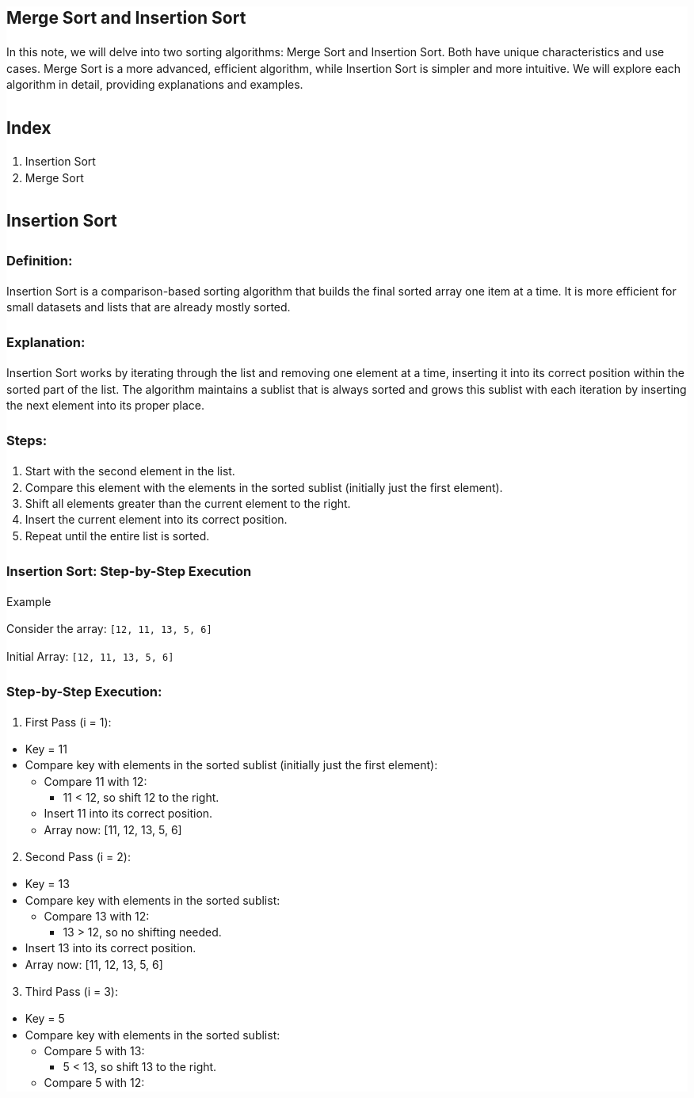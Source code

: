 ## Merge Sort and Insertion Sort

In this note, we will delve into two sorting algorithms: Merge Sort and Insertion Sort. Both have unique characteristics and use cases. Merge Sort is a more advanced, efficient algorithm, while Insertion Sort is simpler and more intuitive. We will explore each algorithm in detail, providing explanations and examples.

## Index
1. Insertion Sort
2. Merge Sort

## Insertion Sort

### Definition:

Insertion Sort is a comparison-based sorting algorithm that builds the final sorted array one item at a time. It is more efficient for small datasets and lists that are already mostly sorted.

### Explanation:

Insertion Sort works by iterating through the list and removing one element at a time, inserting it into its correct position within the sorted part of the list. The algorithm maintains a sublist that is always sorted and grows this sublist with each iteration by inserting the next element into its proper place.

### Steps:
1. Start with the second element in the list.
2. Compare this element with the elements in the sorted sublist (initially just the first element).
3. Shift all elements greater than the current element to the right.
4. Insert the current element into its correct position.
5. Repeat until the entire list is sorted.

### Insertion Sort: Step-by-Step Execution

Example

Consider the array: `[12, 11, 13, 5, 6]`

Initial Array:
`[12, 11, 13, 5, 6]`

### Step-by-Step Execution:

1. First Pass (i = 1):
  - Key = 11
  - Compare key with elements in the sorted sublist (initially just the first element):
    - Compare 11 with 12:
      - 11 < 12, so shift 12 to the right.
    - Insert 11 into its correct position.
    - Array now: [11, 12, 13, 5, 6]
2. Second Pass (i = 2):
  - Key = 13
  - Compare key with elements in the sorted sublist:
    - Compare 13 with 12:
      - 13 > 12, so no shifting needed.
  - Insert 13 into its correct position.
  - Array now: [11, 12, 13, 5, 6]
3. Third Pass (i = 3):
  - Key = 5
  - Compare key with elements in the sorted sublist:
    - Compare 5 with 13:
      - 5 < 13, so shift 13 to the right.
    - Compare 5 with 12: